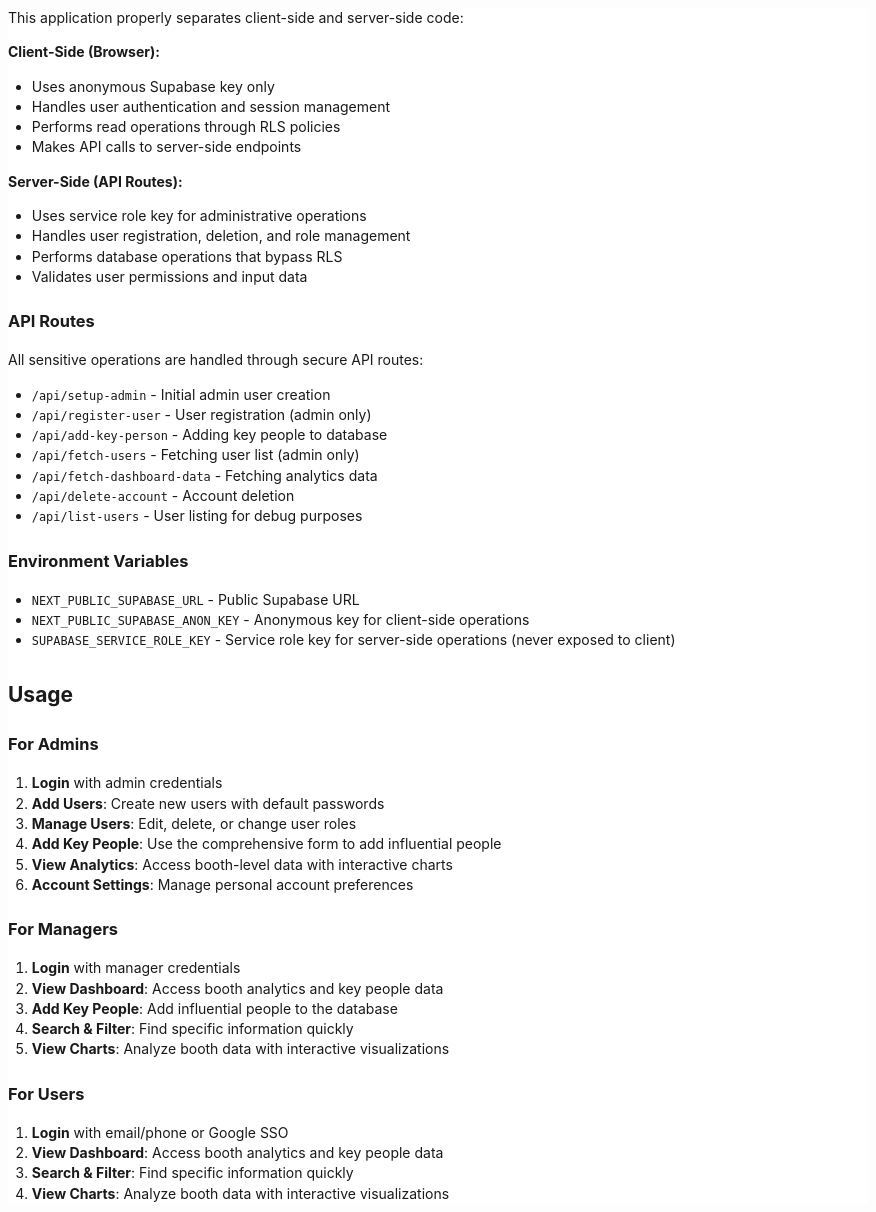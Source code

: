 This application properly separates client-side and server-side code:

**Client-Side (Browser):**
- Uses anonymous Supabase key only
- Handles user authentication and session management
- Performs read operations through RLS policies
- Makes API calls to server-side endpoints

**Server-Side (API Routes):**
- Uses service role key for administrative operations
- Handles user registration, deletion, and role management
- Performs database operations that bypass RLS
- Validates user permissions and input data

### API Routes

All sensitive operations are handled through secure API routes:

- `/api/setup-admin` - Initial admin user creation
- `/api/register-user` - User registration (admin only)
- `/api/add-key-person` - Adding key people to database
- `/api/fetch-users` - Fetching user list (admin only)
- `/api/fetch-dashboard-data` - Fetching analytics data
- `/api/delete-account` - Account deletion
- `/api/list-users` - User listing for debug purposes

### Environment Variables

- `NEXT_PUBLIC_SUPABASE_URL` - Public Supabase URL
- `NEXT_PUBLIC_SUPABASE_ANON_KEY` - Anonymous key for client-side operations
- `SUPABASE_SERVICE_ROLE_KEY` - Service role key for server-side operations (never exposed to client)

## Usage

### For Admins
1. **Login** with admin credentials
2. **Add Users**: Create new users with default passwords
3. **Manage Users**: Edit, delete, or change user roles
4. **Add Key People**: Use the comprehensive form to add influential people
5. **View Analytics**: Access booth-level data with interactive charts
6. **Account Settings**: Manage personal account preferences

### For Managers
1. **Login** with manager credentials
2. **View Dashboard**: Access booth analytics and key people data
3. **Add Key People**: Add influential people to the database
4. **Search & Filter**: Find specific information quickly
5. **View Charts**: Analyze booth data with interactive visualizations

### For Users
1. **Login** with email/phone or Google SSO
2. **View Dashboard**: Access booth analytics and key people data
3. **Search & Filter**: Find specific information quickly
4. **View Charts**: Analyze booth data with interactive visualizations
